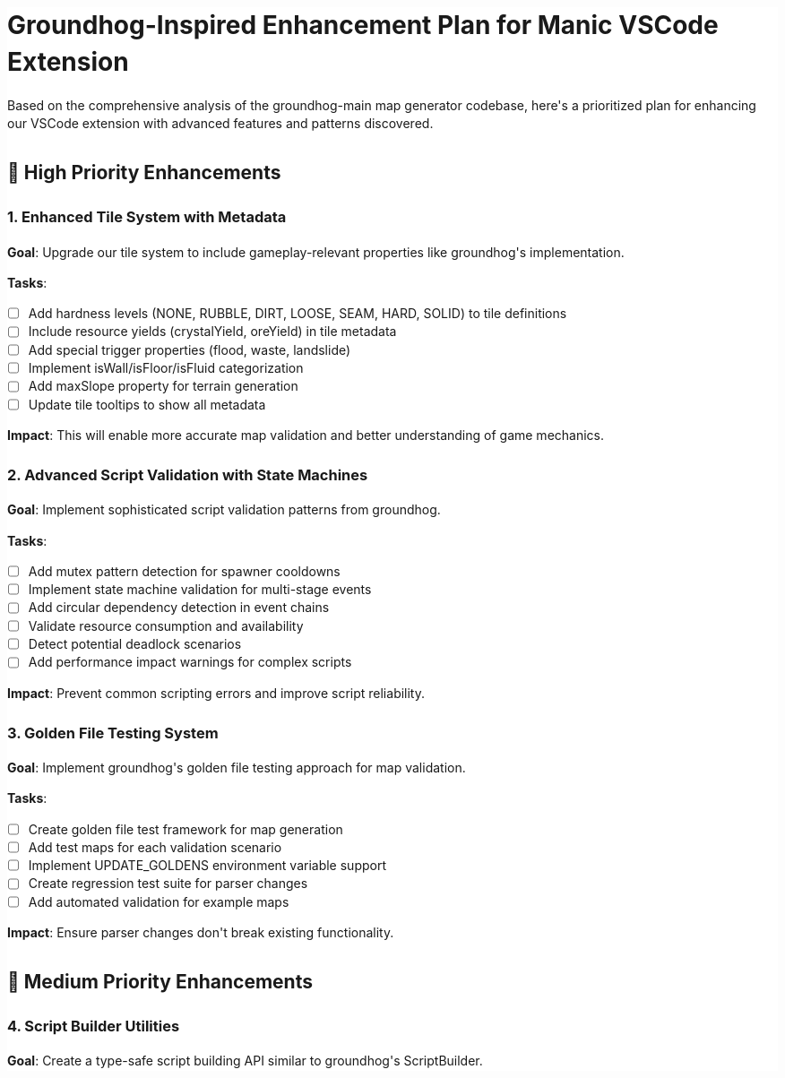 # Groundhog-Inspired Enhancement Plan for Manic VSCode Extension

Based on the comprehensive analysis of the groundhog-main map generator codebase, here's a prioritized plan for enhancing our VSCode extension with advanced features and patterns discovered.

## 🎯 High Priority Enhancements

### 1. Enhanced Tile System with Metadata
**Goal**: Upgrade our tile system to include gameplay-relevant properties like groundhog's implementation.

**Tasks**:
- [ ] Add hardness levels (NONE, RUBBLE, DIRT, LOOSE, SEAM, HARD, SOLID) to tile definitions
- [ ] Include resource yields (crystalYield, oreYield) in tile metadata
- [ ] Add special trigger properties (flood, waste, landslide)
- [ ] Implement isWall/isFloor/isFluid categorization
- [ ] Add maxSlope property for terrain generation
- [ ] Update tile tooltips to show all metadata

**Impact**: This will enable more accurate map validation and better understanding of game mechanics.

### 2. Advanced Script Validation with State Machines
**Goal**: Implement sophisticated script validation patterns from groundhog.

**Tasks**:
- [ ] Add mutex pattern detection for spawner cooldowns
- [ ] Implement state machine validation for multi-stage events
- [ ] Add circular dependency detection in event chains
- [ ] Validate resource consumption and availability
- [ ] Detect potential deadlock scenarios
- [ ] Add performance impact warnings for complex scripts

**Impact**: Prevent common scripting errors and improve script reliability.

### 3. Golden File Testing System
**Goal**: Implement groundhog's golden file testing approach for map validation.

**Tasks**:
- [ ] Create golden file test framework for map generation
- [ ] Add test maps for each validation scenario
- [ ] Implement UPDATE_GOLDENS environment variable support
- [ ] Create regression test suite for parser changes
- [ ] Add automated validation for example maps

**Impact**: Ensure parser changes don't break existing functionality.

## 🔧 Medium Priority Enhancements

### 4. Script Builder Utilities
**Goal**: Create a type-safe script building API similar to groundhog's ScriptBuilder.

